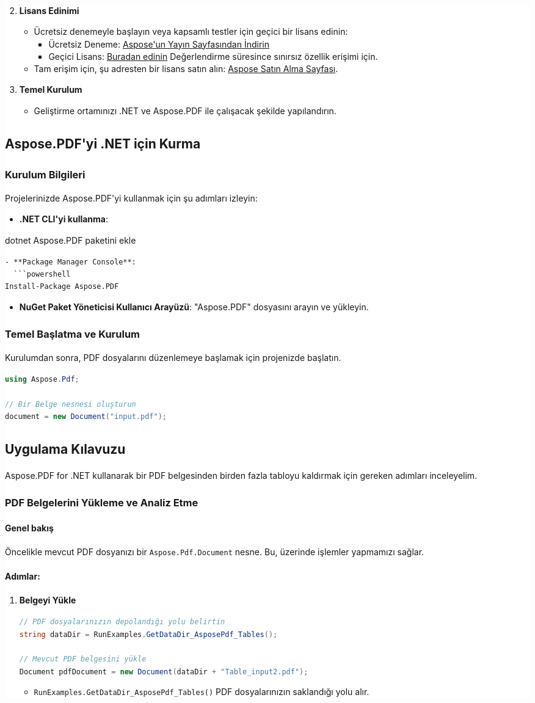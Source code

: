 2. **Lisans Edinimi**
   - Ücretsiz denemeyle başlayın veya kapsamlı testler için geçici bir lisans edinin:
     - Ücretsiz Deneme: [Aspose'un Yayın Sayfasından İndirin](https://releases.aspose.com/pdf/net/)
     - Geçici Lisans: [Buradan edinin](https://purchase.aspose.com/temporary-license/) Değerlendirme süresince sınırsız özellik erişimi için.
   - Tam erişim için, şu adresten bir lisans satın alın: [Aspose Satın Alma Sayfası](https://purchase.aspose.com/buy).

3. **Temel Kurulum**
   - Geliştirme ortamınızı .NET ve Aspose.PDF ile çalışacak şekilde yapılandırın.

## Aspose.PDF'yi .NET için Kurma

### Kurulum Bilgileri
Projelerinizde Aspose.PDF'yi kullanmak için şu adımları izleyin:
- **.NET CLI'yi kullanma**:
  ```bash
dotnet Aspose.PDF paketini ekle
```
- **Package Manager Console**:
  ```powershell
Install-Package Aspose.PDF
```
- **NuGet Paket Yöneticisi Kullanıcı Arayüzü**: "Aspose.PDF" dosyasını arayın ve yükleyin.

### Temel Başlatma ve Kurulum
Kurulumdan sonra, PDF dosyalarını düzenlemeye başlamak için projenizde başlatın.

```csharp
using Aspose.Pdf;

// Bir Belge nesnesi oluşturun
document = new Document("input.pdf");
```

## Uygulama Kılavuzu
Aspose.PDF for .NET kullanarak bir PDF belgesinden birden fazla tabloyu kaldırmak için gereken adımları inceleyelim.

### PDF Belgelerini Yükleme ve Analiz Etme

#### Genel bakış
Öncelikle mevcut PDF dosyanızı bir `Aspose.Pdf.Document` nesne. Bu, üzerinde işlemler yapmamızı sağlar.

#### Adımlar:
1. **Belgeyi Yükle**
   ```csharp
   // PDF dosyalarınızın depolandığı yolu belirtin
   string dataDir = RunExamples.GetDataDir_AsposePdf_Tables();

   // Mevcut PDF belgesini yükle
   Document pdfDocument = new Document(dataDir + "Table_input2.pdf");
   ```
   - `RunExamples.GetDataDir_AsposePdf_Tables()` PDF dosyalarınızın saklandığı yolu alır.
